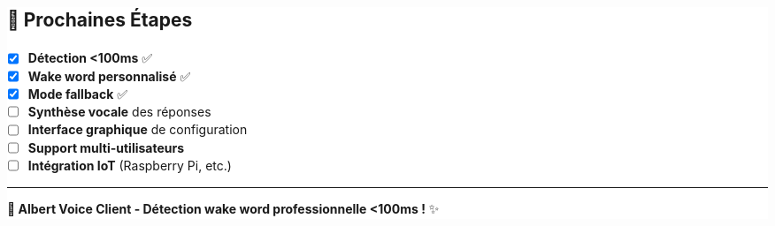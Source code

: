 ## 🚀 Prochaines Étapes

- [x] **Détection <100ms** ✅
- [x] **Wake word personnalisé** ✅
- [x] **Mode fallback** ✅
- [ ] **Synthèse vocale** des réponses
- [ ] **Interface graphique** de configuration
- [ ] **Support multi-utilisateurs**
- [ ] **Intégration IoT** (Raspberry Pi, etc.)

---

**🦔 Albert Voice Client - Détection wake word professionnelle <100ms !** ✨ 